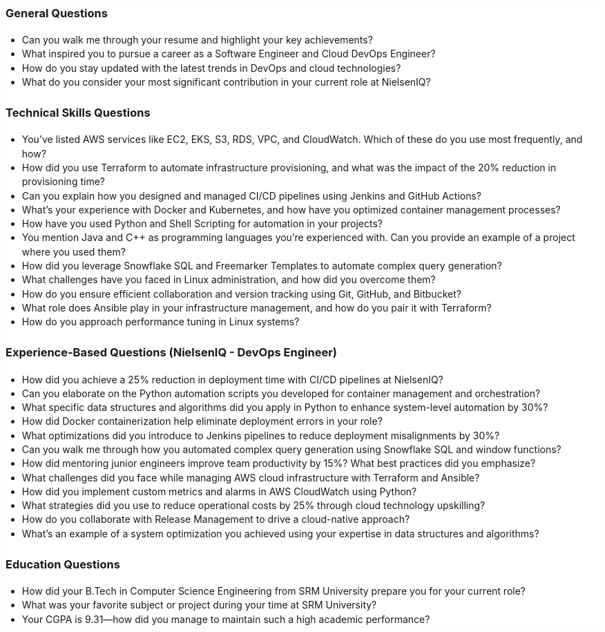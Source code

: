 ### General Questions
- Can you walk me through your resume and highlight your key achievements?
- What inspired you to pursue a career as a Software Engineer and Cloud DevOps Engineer?
- How do you stay updated with the latest trends in DevOps and cloud technologies?
- What do you consider your most significant contribution in your current role at NielsenIQ?

### Technical Skills Questions
- You’ve listed AWS services like EC2, EKS, S3, RDS, VPC, and CloudWatch. Which of these do you use most frequently, and how?
- How did you use Terraform to automate infrastructure provisioning, and what was the impact of the 20% reduction in provisioning time?
- Can you explain how you designed and managed CI/CD pipelines using Jenkins and GitHub Actions?
- What’s your experience with Docker and Kubernetes, and how have you optimized container management processes?
- How have you used Python and Shell Scripting for automation in your projects?
- You mention Java and C++ as programming languages you’re experienced with. Can you provide an example of a project where you used them?
- How did you leverage Snowflake SQL and Freemarker Templates to automate complex query generation?
- What challenges have you faced in Linux administration, and how did you overcome them?
- How do you ensure efficient collaboration and version tracking using Git, GitHub, and Bitbucket?
- What role does Ansible play in your infrastructure management, and how do you pair it with Terraform?
- How do you approach performance tuning in Linux systems?

### Experience-Based Questions (NielsenIQ - DevOps Engineer)
- How did you achieve a 25% reduction in deployment time with CI/CD pipelines at NielsenIQ?
- Can you elaborate on the Python automation scripts you developed for container management and orchestration?
- What specific data structures and algorithms did you apply in Python to enhance system-level automation by 30%?
- How did Docker containerization help eliminate deployment errors in your role?
- What optimizations did you introduce to Jenkins pipelines to reduce deployment misalignments by 30%?
- Can you walk me through how you automated complex query generation using Snowflake SQL and window functions?
- How did mentoring junior engineers improve team productivity by 15%? What best practices did you emphasize?
- What challenges did you face while managing AWS cloud infrastructure with Terraform and Ansible?
- How did you implement custom metrics and alarms in AWS CloudWatch using Python?
- What strategies did you use to reduce operational costs by 25% through cloud technology upskilling?
- How do you collaborate with Release Management to drive a cloud-native approach?
- What’s an example of a system optimization you achieved using your expertise in data structures and algorithms?

### Education Questions
- How did your B.Tech in Computer Science Engineering from SRM University prepare you for your current role?
- What was your favorite subject or project during your time at SRM University?
- Your CGPA is 9.31—how did you manage to maintain such a high academic performance?
